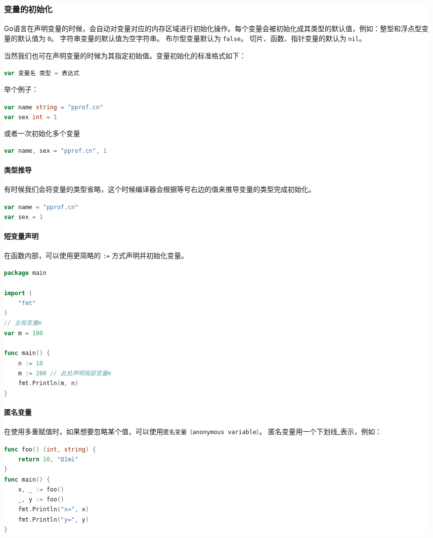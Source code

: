 ### 变量的初始化

Go语言在声明变量的时候，会自动对变量对应的内存区域进行初始化操作。每个变量会被初始化成其类型的默认值，例如：整型和浮点型变量的默认值为 `0`。 字符串变量的默认值为空字符串。 布尔型变量默认为 `false`。 切片、函数、指针变量的默认为 `nil`。

当然我们也可在声明变量的时候为其指定初始值。变量初始化的标准格式如下：

```go
var 变量名 类型 = 表达式
```

举个例子：

```go
var name string = "pprof.cn"
var sex int = 1
```

或者一次初始化多个变量

```go
var name, sex = "pprof.cn", 1
```

#### 类型推导

有时候我们会将变量的类型省略，这个时候编译器会根据等号右边的值来推导变量的类型完成初始化。

```go
var name = "pprof.cn"
var sex = 1
```

#### 短变量声明

在函数内部，可以使用更简略的 `:=` 方式声明并初始化变量。

```go
package main

import (
    "fmt"
)
// 全局变量m
var m = 100

func main() {
    n := 10
    m := 200 // 此处声明局部变量m
    fmt.Println(m, n)
}
```

#### 匿名变量

在使用多重赋值时，如果想要忽略某个值，可以使用`匿名变量（anonymous variable）`。 匿名变量用一个下划线_表示，例如：

```go
func foo() (int, string) {
    return 10, "Q1mi"
}
func main() {
    x, _ := foo()
    _, y := foo()
    fmt.Println("x=", x)
    fmt.Println("y=", y)
}
```
